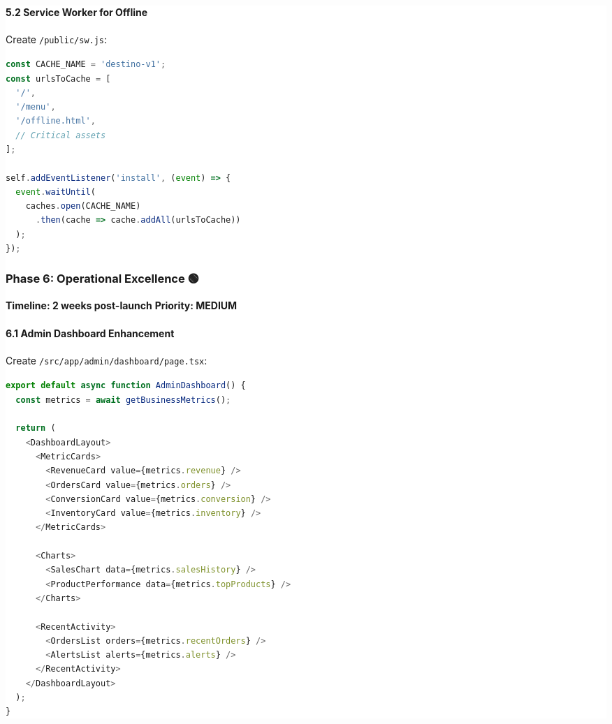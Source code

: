 ```json
```

#### 5.2 Service Worker for Offline
Create `/public/sw.js`:
```javascript
const CACHE_NAME = 'destino-v1';
const urlsToCache = [
  '/',
  '/menu',
  '/offline.html',
  // Critical assets
];

self.addEventListener('install', (event) => {
  event.waitUntil(
    caches.open(CACHE_NAME)
      .then(cache => cache.addAll(urlsToCache))
  );
});
```

### **Phase 6: Operational Excellence** 🟢
**Timeline: 2 weeks post-launch**
**Priority: MEDIUM**

#### 6.1 Admin Dashboard Enhancement
Create `/src/app/admin/dashboard/page.tsx`:
```typescript
export default async function AdminDashboard() {
  const metrics = await getBusinessMetrics();
  
  return (
    <DashboardLayout>
      <MetricCards>
        <RevenueCard value={metrics.revenue} />
        <OrdersCard value={metrics.orders} />
        <ConversionCard value={metrics.conversion} />
        <InventoryCard value={metrics.inventory} />
      </MetricCards>
      
      <Charts>
        <SalesChart data={metrics.salesHistory} />
        <ProductPerformance data={metrics.topProducts} />
      </Charts>
      
      <RecentActivity>
        <OrdersList orders={metrics.recentOrders} />
        <AlertsList alerts={metrics.alerts} />
      </RecentActivity>
    </DashboardLayout>
  );
}
```
